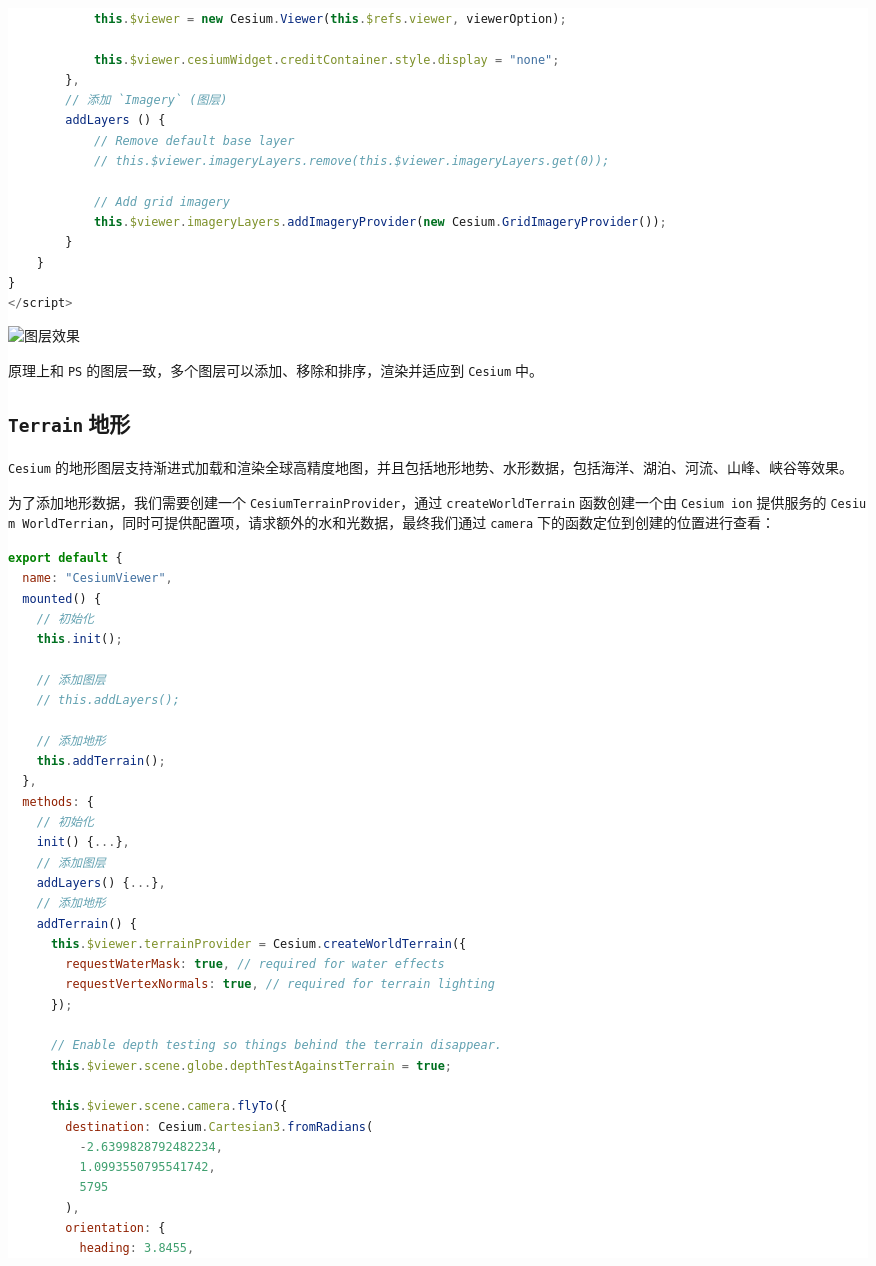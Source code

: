 ```js
            this.$viewer = new Cesium.Viewer(this.$refs.viewer, viewerOption);

            this.$viewer.cesiumWidget.creditContainer.style.display = "none";
        },
        // 添加 `Imagery` (图层)
        addLayers () {
            // Remove default base layer
            // this.$viewer.imageryLayers.remove(this.$viewer.imageryLayers.get(0));

            // Add grid imagery
            this.$viewer.imageryLayers.addImageryProvider(new Cesium.GridImageryProvider());
        }
    }
}
</script>
```

![图层效果](http://images.akashi.org.cn/FtYoEALUkR0l494wyk7ziUA3rOg_)

原理上和 `PS` 的图层一致，多个图层可以添加、移除和排序，渲染并适应到 `Cesium` 中。

## `Terrain` 地形

`Cesium` 的地形图层支持渐进式加载和渲染全球高精度地图，并且包括地形地势、水形数据，包括海洋、湖泊、河流、山峰、峡谷等效果。

为了添加地形数据，我们需要创建一个 `CesiumTerrainProvider`，通过 `createWorldTerrain` 函数创建一个由 `Cesium ion` 提供服务的 `Cesium WorldTerrian`，同时可提供配置项，请求额外的水和光数据，最终我们通过 `camera` 下的函数定位到创建的位置进行查看：

```js
export default {
  name: "CesiumViewer",
  mounted() {
    // 初始化
    this.init();

    // 添加图层
    // this.addLayers();

    // 添加地形
    this.addTerrain();
  },
  methods: {
    // 初始化
    init() {...},
    // 添加图层
    addLayers() {...},
    // 添加地形
    addTerrain() {
      this.$viewer.terrainProvider = Cesium.createWorldTerrain({
        requestWaterMask: true, // required for water effects
        requestVertexNormals: true, // required for terrain lighting
      });

      // Enable depth testing so things behind the terrain disappear.
      this.$viewer.scene.globe.depthTestAgainstTerrain = true;

      this.$viewer.scene.camera.flyTo({
        destination: Cesium.Cartesian3.fromRadians(
          -2.6399828792482234,
          1.0993550795541742,
          5795
        ),
        orientation: {
          heading: 3.8455,
```